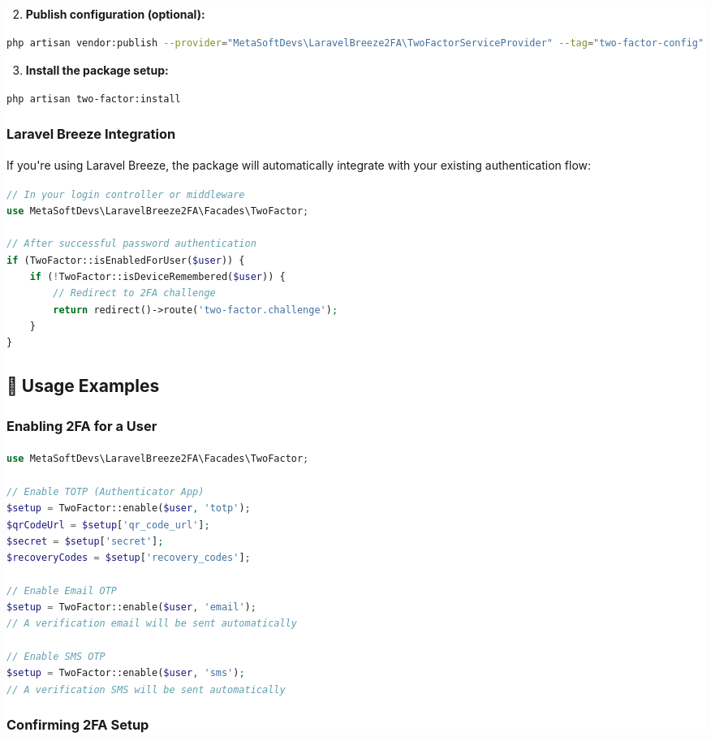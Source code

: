 2. **Publish configuration (optional):**

```bash
php artisan vendor:publish --provider="MetaSoftDevs\LaravelBreeze2FA\TwoFactorServiceProvider" --tag="two-factor-config"
```

3. **Install the package setup:**

```bash
php artisan two-factor:install
```

### Laravel Breeze Integration

If you're using Laravel Breeze, the package will automatically integrate with your existing authentication flow:

```php
// In your login controller or middleware
use MetaSoftDevs\LaravelBreeze2FA\Facades\TwoFactor;

// After successful password authentication
if (TwoFactor::isEnabledForUser($user)) {
    if (!TwoFactor::isDeviceRemembered($user)) {
        // Redirect to 2FA challenge
        return redirect()->route('two-factor.challenge');
    }
}
```

## 📖 Usage Examples

### Enabling 2FA for a User

```php
use MetaSoftDevs\LaravelBreeze2FA\Facades\TwoFactor;

// Enable TOTP (Authenticator App)
$setup = TwoFactor::enable($user, 'totp');
$qrCodeUrl = $setup['qr_code_url'];
$secret = $setup['secret'];
$recoveryCodes = $setup['recovery_codes'];

// Enable Email OTP
$setup = TwoFactor::enable($user, 'email');
// A verification email will be sent automatically

// Enable SMS OTP
$setup = TwoFactor::enable($user, 'sms');
// A verification SMS will be sent automatically
```

### Confirming 2FA Setup

